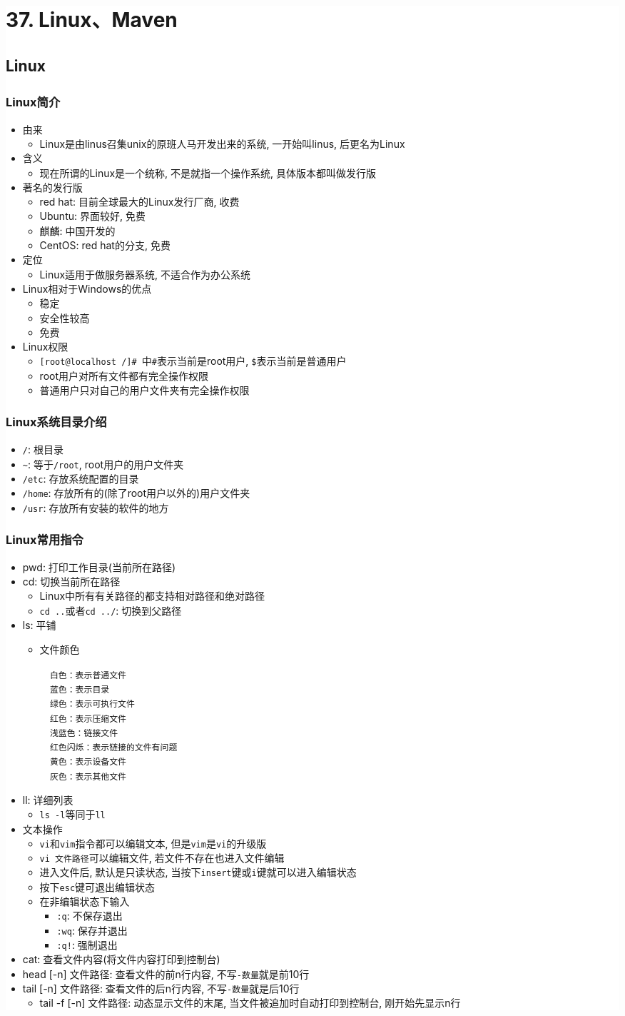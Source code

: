 # 37. Linux、Maven
## Linux
### Linux简介
- 由来
	- Linux是由linus召集unix的原班人马开发出来的系统, 一开始叫linus, 后更名为Linux
- 含义
	- 现在所谓的Linux是一个统称, 不是就指一个操作系统, 具体版本都叫做发行版
- 著名的发行版
	- red hat: 目前全球最大的Linux发行厂商, 收费
	- Ubuntu: 界面较好, 免费
	- 麒麟: 中国开发的
	- CentOS: red hat的分支, 免费
- 定位
	- Linux适用于做服务器系统, 不适合作为办公系统
- Linux相对于Windows的优点
	- 稳定
	- 安全性较高
	- 免费
- Linux权限
	- `[root@localhost /]# `中`#`表示当前是root用户, `$`表示当前是普通用户
	- root用户对所有文件都有完全操作权限
	- 普通用户只对自己的用户文件夹有完全操作权限
### Linux系统目录介绍
- `/`: 根目录
- `~`: 等于`/root`, root用户的用户文件夹
- `/etc`: 存放系统配置的目录
- `/home`: 存放所有的(除了root用户以外的)用户文件夹
- `/usr`: 存放所有安装的软件的地方
### Linux常用指令
- pwd: 打印工作目录(当前所在路径)
- cd: 切换当前所在路径
	- Linux中所有有关路径的都支持相对路径和绝对路径
	- `cd ..`或者`cd ../`: 切换到父路径
- ls: 平铺
	- 文件颜色

			白色：表示普通文件
			蓝色：表示目录
			绿色：表示可执行文件
			红色：表示压缩文件
			浅蓝色：链接文件
			红色闪烁：表示链接的文件有问题
			黄色：表示设备文件
			灰色：表示其他文件
- ll: 详细列表
	- `ls -l`等同于`ll`
- 文本操作
	- `vi`和`vim`指令都可以编辑文本, 但是`vim`是`vi`的升级版
	- `vi 文件路径`可以编辑文件, 若文件不存在也进入文件编辑
	- 进入文件后, 默认是只读状态, 当按下`insert`键或`i`键就可以进入编辑状态
	- 按下`esc`键可退出编辑状态
	- 在非编辑状态下输入
		- `:q`: 不保存退出
		- `:wq`: 保存并退出
		- `:q!`: 强制退出
- cat: 查看文件内容(将文件内容打印到控制台)
- head [-n] 文件路径: 查看文件的前n行内容, 不写`-数量`就是前10行
- tail [-n] 文件路径: 查看文件的后n行内容, 不写`-数量`就是后10行
	- tail -f [-n] 文件路径: 动态显示文件的末尾, 当文件被追加时自动打印到控制台, 刚开始先显示n行
